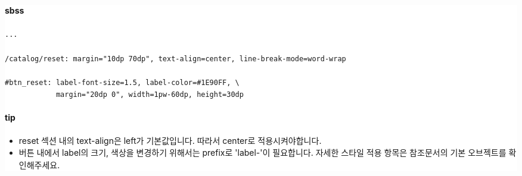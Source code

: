 #### sbss

```
...

/catalog/reset: margin="10dp 70dp", text-align=center, line-break-mode=word-wrap

#btn_reset: label-font-size=1.5, label-color=#1E90FF, \
            margin="20dp 0", width=1pw-60dp, height=30dp
```

#### tip

* reset 섹션 내의 text-align은 left가 기본값입니다. 따라서 center로 적용시켜야합니다.
* 버튼 내에서 label의 크기, 색상을 변경하기 위해서는 prefix로 'label-'이 필요합니다. 자세한 스타일 적용 항목은 참조문서의 기본 오브젝트를 확인해주세요.
